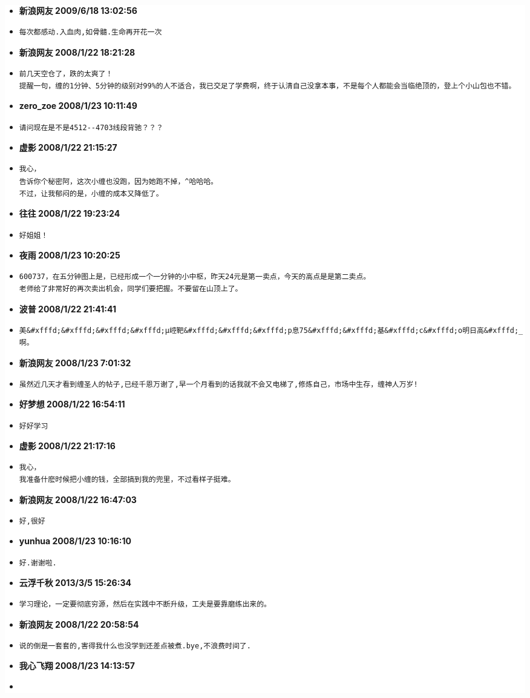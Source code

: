   ```
  ```
- **新浪网友 2009/6/18 13:02:56**
- ```
  每次都感动.入血肉,如骨髓.生命再开花一次
  ```
- **新浪网友 2008/1/22 18:21:28**
- ```
  前几天空仓了，跌的太爽了！
  提醒一句，缠的1分钟、5分钟的级别对99%的人不适合，我已交足了学费啊，终于认清自己没拿本事，不是每个人都能会当临绝顶的，登上个小山包也不错。
  ```
- **zero_zoe 2008/1/23 10:11:49**
- ```
  请问现在是不是4512--4703线段背驰？？？
  ```
- **虚影 2008/1/22 21:15:27**
- ```
  我心，
  告诉你个秘密阿，这次小缠也没跑，因为她跑不掉，^哈哈哈。
  不过，让我郁闷的是，小缠的成本又降低了。
  ```
- **往往 2008/1/22 19:23:24**
- ```
  好姐姐！
  ```
- **夜雨 2008/1/23 10:20:25**
- ```
  600737，在五分钟图上是，已经形成一个一分钟的小中枢，昨天24元是第一卖点，今天的高点是是第二卖点。
  老师给了非常好的再次卖出机会，同学们要把握。不要留在山顶上了。
  ```
- **波普 2008/1/22 21:41:41**
- ```
  美&#xfffd;&#xfffd;&#xfffd;&#xfffd;μ崆靶&#xfffd;&#xfffd;&#xfffd;p息75&#xfffd;&#xfffd;基&#xfffd;c&#xfffd;o明日高&#xfffd;_啊。
  ```
- **新浪网友 2008/1/23 7:01:32**
- ```
  虽然近几天才看到缠圣人的帖子,已经千恩万谢了,早一个月看到的话我就不会又电梯了,修炼自己，市场中生存，缠神人万岁!
  ```
- **好梦想 2008/1/22 16:54:11**
- ```
  好好学习
  ```
- **虚影 2008/1/22 21:17:16**
- ```
  我心，
  我准备什麽时候把小缠的钱，全部搞到我的兜里，不过看样子挺难。
  ```
- **新浪网友 2008/1/22 16:47:03**
- ```
  好,很好
  ```
- **yunhua 2008/1/23 10:16:10**
- ```
  好.谢谢啦.
  ```
- **云浮千秋 2013/3/5 15:26:34**
- ```
  学习理论，一定要彻底穷源，然后在实践中不断升级，工夫是要靠磨练出来的。
  ```
- **新浪网友 2008/1/22 20:58:54**
- ```
  说的倒是一套套的,害得我什么也没学到还差点被煮.bye,不浪费时间了.
  ```
- **我心飞翔 2008/1/23 14:13:57**
- ```